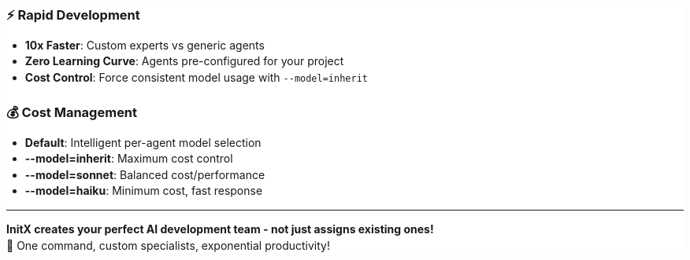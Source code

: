 ### ⚡ **Rapid Development**
- **10x Faster**: Custom experts vs generic agents  
- **Zero Learning Curve**: Agents pre-configured for your project
- **Cost Control**: Force consistent model usage with `--model=inherit`

### 💰 **Cost Management**
- **Default**: Intelligent per-agent model selection
- **--model=inherit**: Maximum cost control
- **--model=sonnet**: Balanced cost/performance
- **--model=haiku**: Minimum cost, fast response

---

**InitX creates your perfect AI development team - not just assigns existing ones!**  
🚀 One command, custom specialists, exponential productivity!